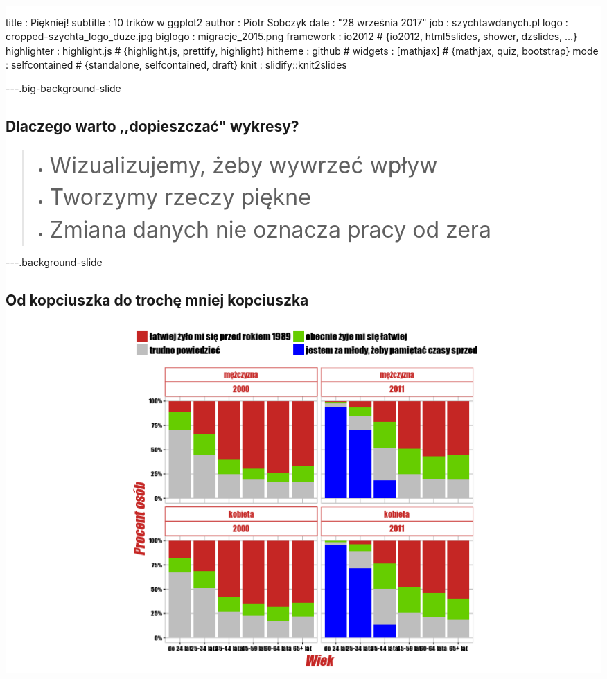 ---
title       : Piękniej!
subtitle    : 10 trików w ggplot2
author      : Piotr Sobczyk
date        : "28 września 2017"
job         : szychtawdanych.pl
logo        : cropped-szychta_logo_duze.jpg
biglogo     : migracje_2015.png
framework   : io2012        # {io2012, html5slides, shower, dzslides, ...}
highlighter : highlight.js  # {highlight.js, prettify, highlight}
hitheme     : github      # 
widgets     : [mathjax]            # {mathjax, quiz, bootstrap}
mode        : selfcontained # {standalone, selfcontained, draft}
knit        : slidify::knit2slides



---.big-background-slide
## Dlaczego warto ,,dopieszczać" wykresy?

> * <font size="6">Wizualizujemy, żeby wywrzeć wpływ </font>
> * <font size="6">Tworzymy rzeczy piękne </font>
> * <font size="6">Zmiana danych nie oznacza pracy od zera </font>



---.background-slide
## Od kopciuszka do trochę mniej kopciuszka

<div style='text-align: center;'>
    <img height='500' src='obrazki/diagnoza_zla_wizualizacja.png' />
</div>

